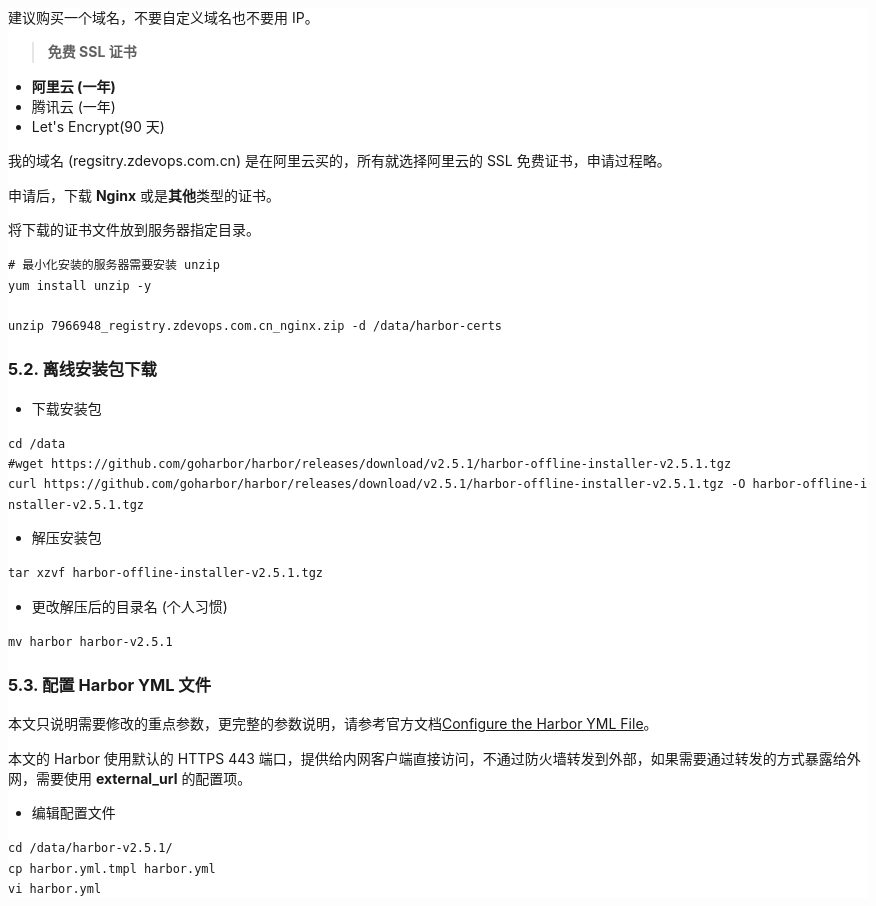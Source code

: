 建议购买一个域名，不要自定义域名也不要用 IP。

> **免费 SSL 证书**

- **阿里云 (一年)**
- 腾讯云 (一年)
- Let's Encrypt(90 天)

我的域名 (regsitry.zdevops.com.cn) 是在阿里云买的，所有就选择阿里云的 SSL 免费证书，申请过程略。

申请后，下载 **Nginx** 或是**其他**类型的证书。

将下载的证书文件放到服务器指定目录。

```shell
# 最小化安装的服务器需要安装 unzip
yum install unzip -y

unzip 7966948_registry.zdevops.com.cn_nginx.zip -d /data/harbor-certs
```

### 5.2. 离线安装包下载

- 下载安装包

```shell
cd /data
#wget https://github.com/goharbor/harbor/releases/download/v2.5.1/harbor-offline-installer-v2.5.1.tgz
curl https://github.com/goharbor/harbor/releases/download/v2.5.1/harbor-offline-installer-v2.5.1.tgz -O harbor-offline-installer-v2.5.1.tgz
```

- 解压安装包

```shell
tar xzvf harbor-offline-installer-v2.5.1.tgz
```

- 更改解压后的目录名 (个人习惯)

```shell
mv harbor harbor-v2.5.1
```

### 5.3. 配置 Harbor YML 文件

本文只说明需要修改的重点参数，更完整的参数说明，请参考官方文档[Configure the Harbor YML File](https://goharbor.io/docs/2.5.0/install-config/configure-yml-file/)。

本文的 Harbor 使用默认的 HTTPS 443 端口，提供给内网客户端直接访问，不通过防火墙转发到外部，如果需要通过转发的方式暴露给外网，需要使用 **external_url** 的配置项。

- 编辑配置文件

```shell
cd /data/harbor-v2.5.1/
cp harbor.yml.tmpl harbor.yml
vi harbor.yml
```
